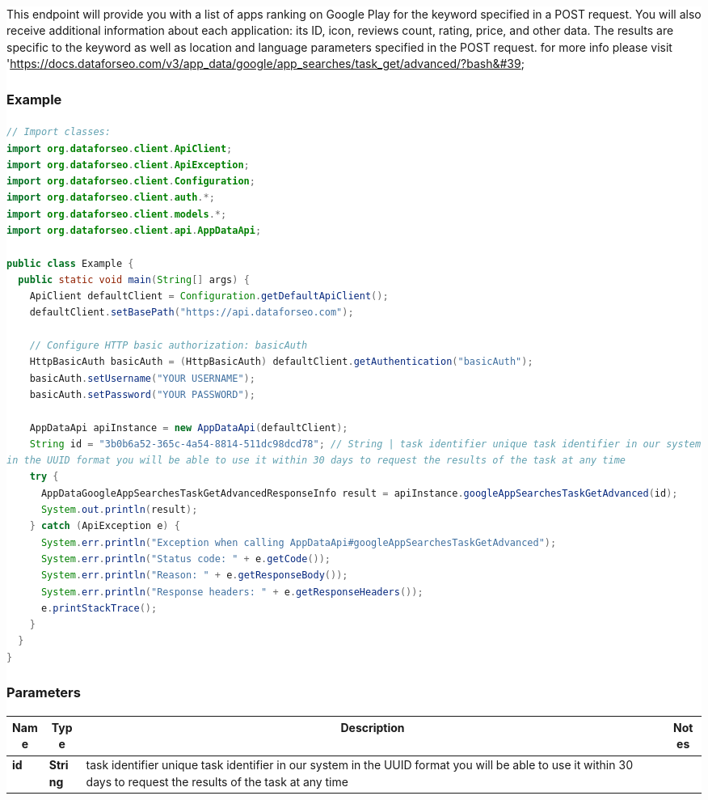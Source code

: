 This endpoint will provide you with a list of apps ranking on Google Play for the keyword specified in a POST request. You will also receive additional information about each application: its ID, icon, reviews count, rating, price, and other data. The results are specific to the keyword as well as location and language parameters specified in the POST request. for more info please visit &#39;https://docs.dataforseo.com/v3/app_data/google/app_searches/task_get/advanced/?bash&#39;

### Example
```java
// Import classes:
import org.dataforseo.client.ApiClient;
import org.dataforseo.client.ApiException;
import org.dataforseo.client.Configuration;
import org.dataforseo.client.auth.*;
import org.dataforseo.client.models.*;
import org.dataforseo.client.api.AppDataApi;

public class Example {
  public static void main(String[] args) {
    ApiClient defaultClient = Configuration.getDefaultApiClient();
    defaultClient.setBasePath("https://api.dataforseo.com");
    
    // Configure HTTP basic authorization: basicAuth
    HttpBasicAuth basicAuth = (HttpBasicAuth) defaultClient.getAuthentication("basicAuth");
    basicAuth.setUsername("YOUR USERNAME");
    basicAuth.setPassword("YOUR PASSWORD");

    AppDataApi apiInstance = new AppDataApi(defaultClient);
    String id = "3b0b6a52-365c-4a54-8814-511dc98dcd78"; // String | task identifier unique task identifier in our system in the UUID format you will be able to use it within 30 days to request the results of the task at any time
    try {
      AppDataGoogleAppSearchesTaskGetAdvancedResponseInfo result = apiInstance.googleAppSearchesTaskGetAdvanced(id);
      System.out.println(result);
    } catch (ApiException e) {
      System.err.println("Exception when calling AppDataApi#googleAppSearchesTaskGetAdvanced");
      System.err.println("Status code: " + e.getCode());
      System.err.println("Reason: " + e.getResponseBody());
      System.err.println("Response headers: " + e.getResponseHeaders());
      e.printStackTrace();
    }
  }
}
```

### Parameters

| Name | Type | Description  | Notes |
|------------- | ------------- | ------------- | -------------|
| **id** | **String**| task identifier unique task identifier in our system in the UUID format you will be able to use it within 30 days to request the results of the task at any time | |
